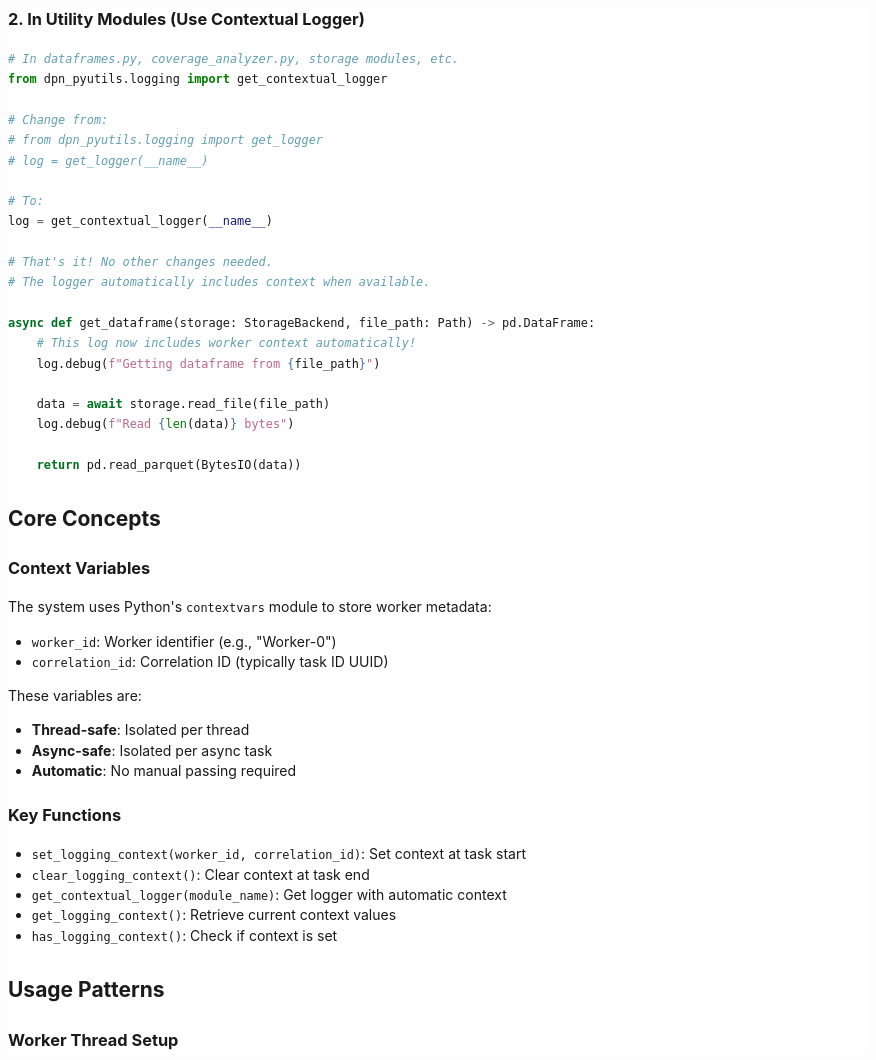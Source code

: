 ### 2. In Utility Modules (Use Contextual Logger)

```python
# In dataframes.py, coverage_analyzer.py, storage modules, etc.
from dpn_pyutils.logging import get_contextual_logger

# Change from:
# from dpn_pyutils.logging import get_logger
# log = get_logger(__name__)

# To:
log = get_contextual_logger(__name__)

# That's it! No other changes needed.
# The logger automatically includes context when available.

async def get_dataframe(storage: StorageBackend, file_path: Path) -> pd.DataFrame:
    # This log now includes worker context automatically!
    log.debug(f"Getting dataframe from {file_path}")

    data = await storage.read_file(file_path)
    log.debug(f"Read {len(data)} bytes")

    return pd.read_parquet(BytesIO(data))
```

## Core Concepts

### Context Variables

The system uses Python's `contextvars` module to store worker metadata:

- `worker_id`: Worker identifier (e.g., "Worker-0")
- `correlation_id`: Correlation ID (typically task ID UUID)

These variables are:

- **Thread-safe**: Isolated per thread
- **Async-safe**: Isolated per async task
- **Automatic**: No manual passing required

### Key Functions

- `set_logging_context(worker_id, correlation_id)`: Set context at task start
- `clear_logging_context()`: Clear context at task end
- `get_contextual_logger(module_name)`: Get logger with automatic context
- `get_logging_context()`: Retrieve current context values
- `has_logging_context()`: Check if context is set

## Usage Patterns

### Worker Thread Setup

